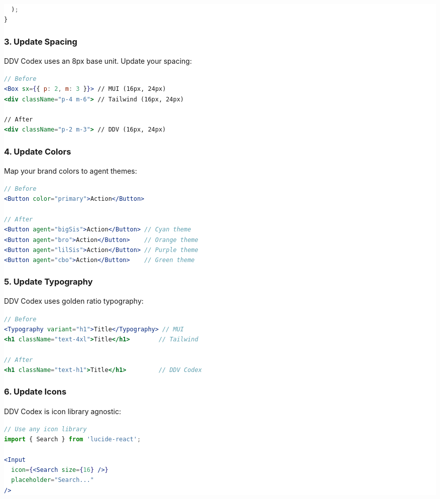 ```jsx
  );
}
```

### 3. Update Spacing

DDV Codex uses an 8px base unit. Update your spacing:

```jsx
// Before
<Box sx={{ p: 2, m: 3 }}> // MUI (16px, 24px)
<div className="p-4 m-6"> // Tailwind (16px, 24px)

// After
<div className="p-2 m-3"> // DDV (16px, 24px)
```

### 4. Update Colors

Map your brand colors to agent themes:

```jsx
// Before
<Button color="primary">Action</Button>

// After
<Button agent="bigSis">Action</Button> // Cyan theme
<Button agent="bro">Action</Button>    // Orange theme
<Button agent="lilSis">Action</Button> // Purple theme
<Button agent="cbo">Action</Button>    // Green theme
```

### 5. Update Typography

DDV Codex uses golden ratio typography:

```jsx
// Before
<Typography variant="h1">Title</Typography> // MUI
<h1 className="text-4xl">Title</h1>        // Tailwind

// After
<h1 className="text-h1">Title</h1>         // DDV Codex
```

### 6. Update Icons

DDV Codex is icon library agnostic:

```jsx
// Use any icon library
import { Search } from 'lucide-react';

<Input 
  icon={<Search size={16} />}
  placeholder="Search..."
/>
```
